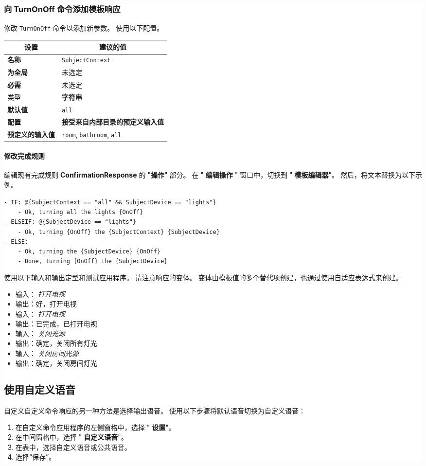 ### <a name="add-template-responses-to-a-turnonoff-command"></a>向 TurnOnOff 命令添加模板响应

修改 `TurnOnOff` 命令以添加新参数。 使用以下配置。

| 设置            | 建议的值       | 
| ------------------ | --------------------- | 
| **名称**               | `SubjectContext`         | 
| **为全局**          | 未选定             | 
| **必需**           | 未选定               | 
| 类型               | **字符串**                |
| **默认值**      | `all` |
| **配置**      | **接受来自内部目录的预定义输入值** | 
| **预定义的输入值** | `room`, `bathroom`, `all`|

#### <a name="modify-a-completion-rule"></a>修改完成规则

编辑现有完成规则 **ConfirmationResponse** 的 "**操作**" 部分。 在 " **编辑操作** " 窗口中，切换到 " **模板编辑器**"。 然后，将文本替换为以下示例。

```
- IF: @{SubjectContext == "all" && SubjectDevice == "lights"}
    - Ok, turning all the lights {OnOff}
- ELSEIF: @{SubjectDevice == "lights"}
    - Ok, turning {OnOff} the {SubjectContext} {SubjectDevice}
- ELSE:
    - Ok, turning the {SubjectDevice} {OnOff}
    - Done, turning {OnOff} the {SubjectDevice}
```

使用以下输入和输出定型和测试应用程序。 请注意响应的变体。 变体由模板值的多个替代项创建，也通过使用自适应表达式来创建。

* 输入： *打开电视*
* 输出：好，打开电视
* 输入： *打开电视*
* 输出：已完成，已打开电视
* 输入： *关闭光源*
* 输出：确定，关闭所有灯光
* 输入： *关闭房间光源*
* 输出：确定，关闭房间灯光

## <a name="use-a-custom-voice"></a>使用自定义语音

自定义自定义命令响应的另一种方法是选择输出语音。 使用以下步骤将默认语音切换为自定义语音：

1. 在自定义命令应用程序的左侧窗格中，选择 " **设置**"。
1. 在中间窗格中，选择 " **自定义语音**"。
1. 在表中，选择自定义语音或公共语音。
1. 选择“保存”。
